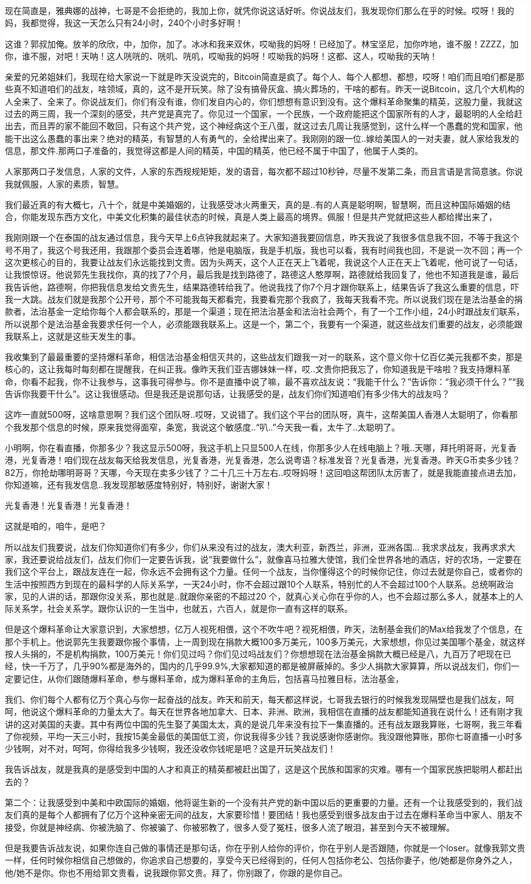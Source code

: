 现在简直是，雅典娜的战神，七哥是不会拒绝的，我加上你，就凭你说这话好听。你说战友们，我发现你们那么在乎的时候。哎呀！我的妈，我都觉得，我这一天怎么只有24小时，240个小时多好啊！

这谁？郭叔加俺。放羊的欣欣，中，加你，加了。冰冰和我来双休，哎呦我的妈呀！已经加了。林宝坚尼，加你咋地，谁不服！ZZZZ，加你，谁不服，对吧！天呐！这人咣咣的、咣叽、咣叽，哎呦我的妈呀！哎呦我的妈呀！这都、这人，哎呦我的天呐！

亲爱的兄弟姐妹们，我现在给大家说一下就是昨天没说完的，Bitcoin简直是疯了。每个人、每个人都想、都想，哎呀！咱们而且咱们都是那些真不知道咱们的战友，啥领域，真的，这不是开玩笑。除了没有搞骨灰盒、搞火葬场的，干啥的都有。昨天一说Bitcoin，这几个大机构的人全来了、全来了。你说战友们，你们有没有谁，你们发自内心的，你们想想有意识到没有。这个爆料革命聚集的精英，这股力量，我就这过去的两三周，我一个深刻的感受，共产党是真完了。你见过一个国家，一个民族，一个政府能把这个国家所有的人才，最聪明的人全给赶出去，而且弄的家不能回不敢回，只有这个共产党，这个神经病这个王八蛋，就这过去几周让我感觉到，这什么样一个愚蠢的党和国家，他能干出这么愚蠢的事出来？绝对的精英，有智慧的人有勇气的，全给撵出来了。我刚刚的跟一位..嫁给美国人的一对夫妻，就人家给我发的信息，那文件.那两口子准备的，我觉得这都是人间的精英，中国的精英，他已经不属于中国了，他属于人类的。

人家那两口子发信息，人家的文件，人家的东西规规矩矩，发的语音，每次都不超过10秒钟，尽量不发第二条，而且言语是言简意骇。你说我就佩服，人家的素质，智慧。

我们最近真的有大概七，八十个，就是中美婚姻的，让我感受冰火两重天，真的是..有的人真是聪明啊，智慧啊，而且这种国际婚姻的结合，你能发现东西方文化，中美文化积集的最佳状态的时候，真是人类上最高的境界。佩服！但是共产党就把这些人都给撵出来了，

我刚刚跟一个在泰国的战友通过信息，我今天早上6点钟我就起来了。大家知道我要回信息，昨天我说了我很多信息我不回，不等于我这个号不用了，我这个号我还用，我跟那个委员会连着哪，他是电脑版，我是手机版，我也可以看，我有时间我也回，不是说一次不回；再一个这次更核心的目的，我要让战友们永远能找到文贵。因为头两天，这个人正在天上飞着呢，我说这个人正在天上飞着呢，他可说了一句话，让我恨惊讶。他说郭先生我找你，真的找了7个月，最后我是找到路德了，路德这人憨厚啊，路德就给我回复了，他也不知道我是谁，最后我告诉他，路德啊，你把我信息发给文贵先生，结果路德转给我了。他说我找了你7个月才跟你联系上，结果告诉了我这么重要的信息，吓我一大跳。战友们就是我那个公开号，那个不可能我每天都看完，我要看完那个我疯了，我每天我看不完。所以说我们现在是法治基金的捐款者，法治基金一定给你每个人都会联系的，那是一个渠道；现在把法治基金和法治社会两个，有了一个工作小组，24小时跟战友们联系，所以说那个是法治基金我要求任何一个人，必须能跟我联系上。这是一个，第二个，我要有一个渠道，就这些战友们重要的战友，必须能跟我联系上，这就是这些天发生的事。

我收集到了最最重要的坚持爆料革命，相信法治基金相信灭共的，这些战友们跟我一对一的联系，这个意义你十亿百亿美元我都不卖，那是核心的，这让我每时每刻都在提醒我，在纠正我。像昨天我们亚吉娜妹妹一样，哎..文贵你把我忘了，你知道我是干啥啦？我支持爆料革命，你看不起我，你不让我参与，这事我可得参与。你不是直播中说了嘛，最不喜欢战友说：“我能干什么？”告诉你：“我必须干什么？”“我告诉你我要干什么”。这让我很感动。但是我还是说那句话，让我感受的是，战友们你们知道咱们有多少伟大的战友吗？

这咋一直就500呀，这啥意思啊？我们这个团队呀..哎呀，又说错了。我们这个平台的团队呀，真牛，这帮美国人香港人太聪明了，你看那个我发那个信息的时候，原来我觉得面窄，条宽，我说这个敏感度..“叭..”今天我一看，太牛了..太聪明了。

小明啊，你在看直播，你那多少？我这显示500呀，我这手机上只显500人在线，你那多少人在线电脑上？哦..天哪，拜托明哥哥，光复香港，光复香港！咱们现在战友每天给我发信息，光复香港，光复香港，怎么说粤语？标准发音？光复香港，光复香港。昨天G币卖多少钱？82万，你抢劫哪明哥哥？天哪，今天现在卖多少钱了？二十几三十万左右..哎呀妈呀！这回咱这帮团队太厉害了，就是我能直接点进去加，你知道嘛，还有我发信息..我发现那敏感度特别好，特别好，谢谢大家！

光复香港！光复香港！光复香港！

这就是咱的，咱牛，是吧？

所以战友们我要说，战友们你知道你们有多少，你们从来没有过的战友，澳大利亚，新西兰，非洲，亚洲各国… 我求求战友，我再求求大家，我还要说给战友们，战友们你们一定要告诉我，说“我要做什么”，就像喜马拉雅大使馆，我们全世界各地的酒店，好的农场，一定要在我们这个平台上，跟战友连在一起，你永远不会拥有这个力量。任何一个战友，当你懂得这个的时候你记住，你过去就是你自己，或者你的生活中按照西方到现在的最科学的人际关系学，一天24小时，你不会超过跟10个人联系，特别忙的人不会超过100个人联系。总统啊政治家，见的人讲的话，那跟你没关系，那也就是..就跟你亲密的不超过20 个，就真心关心你在乎你的人，也不会超过那么多人，就基本上的人际关系学，社会关系学。跟你认识的一生当中，也就五，六百人，就是你一直有这样的联系。

但是这个爆料革命让大家意识到，大家想想，亿万人视死相偎，这个不吹牛吧？视死相偎，昨天，法制基金我们的Max给我发了个信息，在那个手机上。他说郭先生我要跟你报个事情，上一周到现在捐款大概100多万美元，100多万美元，大家想想，你见过美国哪个基金，就这样按人头捐的，不是机构捐款，100万美元！你们见过吗？你们见过吗战友们？你想想现在法治基金捐款大概已经是八，九百万了吧现在已经，快一千万了，几乎90%都是海外的，国内的几乎99.9%,大家都知道的都是被屏蔽掉的。多少人捐款大家算算，所以说战友们，你们一定要记住，从你们跟随爆料革命，参与爆料革命，成为爆料革命的主角后，包括喜马拉雅目标，法治基金，

我们、你们每个人都有亿万个真心与你一起奋战的战友。昨天和前天，每天都这样说，七哥我去银行的时候我发现隔壁也是我们战友，呵呵，他说这个爆料革命的力量太大了。每天在世界各地加拿大、日本、非洲、欧洲，我相信在直播的战友都能知道我在说什么！还有刚才我讲的这对美国的夫妻。其中有两位中国的先生娶了美国太太，真的是说几年来没有拉下一集直播的。还有战友跟我算账，七哥啊，我三年看了你视频，平均一天三小时，我按15美金最低的美国低工资，你说我得多少钱？我说感谢你感谢你。我没跟他算账，那你七哥直播一小时多少钱啊，对不对，呵呵，你得给我多少钱啊，我还没收你钱呢是吧？这是开玩笑战友们！

我告诉战友，就是我真的是感受到中国的人才和真正的精英都被赶出国了，这是这个民族和国家的灾难。哪有一个国家民族把聪明人都赶出去的？

第二个：让我感受到中美和中欧国际的婚姻，他将诞生新的一个没有共产党的新中国以后的更重要的力量。还有一个让我感受到的，我们战友们真的是每个人都拥有了亿万个这种亲密无间的战友，大家要珍惜！要团结！我也感受到很多战友由于过去在爆料革命当中家人、朋友不接受，你就是神经病、你被洗脑了、你被骗了、你被邪教了，很多人受了冤枉，很多人流了眼泪，甚至到今天不被理解。

但是我要告诉战友说，如果你连自己做的事情还是那句话，你在乎别人给你的评价，你在乎别人是否跟随，你就是一个loser。就像我郭文贵一样，任何时候你相信自己想做的，你追求自己想要的，享受今天已经得到的，任何人包括你老公、包括你妻子，他/她都是你身外之人，他/她不是你。你也不用给郭文贵看，说我跟你郭文贵。拜了，你别跟了，你跟的是你自己。
